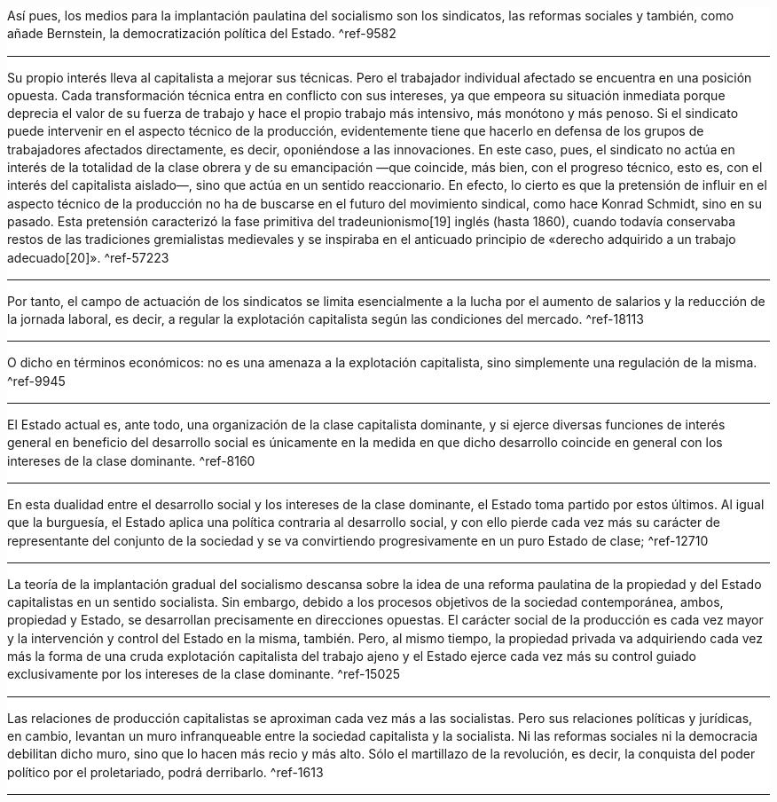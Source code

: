 Así pues, los medios para la implantación paulatina del socialismo son los sindicatos, las reformas sociales y también, como añade Bernstein, la democratización política del Estado.  ^ref-9582

---
Su propio interés lleva al capitalista a mejorar sus técnicas. Pero el trabajador individual afectado se encuentra en una posición opuesta. Cada transformación técnica entra en conflicto con sus intereses, ya que empeora su situación inmediata porque deprecia el valor de su fuerza de trabajo y hace el propio trabajo más intensivo, más monótono y más penoso. Si el sindicato puede intervenir en el aspecto técnico de la producción, evidentemente tiene que hacerlo en defensa de los grupos de trabajadores afectados directamente, es decir, oponiéndose a las innovaciones. En este caso, pues, el sindicato no actúa en interés de la totalidad de la clase obrera y de su emancipación —que coincide, más bien, con el progreso técnico, esto es, con el interés del capitalista aislado—, sino que actúa en un sentido reaccionario. En efecto, lo cierto es que la pretensión de influir en el aspecto técnico de la producción no ha de buscarse en el futuro del movimiento sindical, como hace Konrad Schmidt, sino en su pasado. Esta pretensión caracterizó la fase primitiva del tradeunionismo[19] inglés (hasta 1860), cuando todavía conservaba restos de las tradiciones gremialistas medievales y se inspiraba en el anticuado principio de «derecho adquirido a un trabajo adecuado[20]».  ^ref-57223

---
Por tanto, el campo de actuación de los sindicatos se limita esencialmente a la lucha por el aumento de salarios y la reducción de la jornada laboral, es decir, a regular la explotación capitalista según las condiciones del mercado.  ^ref-18113

---
O dicho en términos económicos: no es una amenaza a la explotación capitalista, sino simplemente una regulación de la misma.  ^ref-9945

---
El Estado actual es, ante todo, una organización de la clase capitalista dominante, y si ejerce diversas funciones de interés general en beneficio del desarrollo social es únicamente en la medida en que dicho desarrollo coincide en general con los intereses de la clase dominante.  ^ref-8160

---
En esta dualidad entre el desarrollo social y los intereses de la clase dominante, el Estado toma partido por estos últimos. Al igual que la burguesía, el Estado aplica una política contraria al desarrollo social, y con ello pierde cada vez más su carácter de representante del conjunto de la sociedad y se va convirtiendo progresivamente en un puro Estado de clase;  ^ref-12710

---
La teoría de la implantación gradual del socialismo descansa sobre la idea de una reforma paulatina de la propiedad y del Estado capitalistas en un sentido socialista. Sin embargo, debido a los procesos objetivos de la sociedad contemporánea, ambos, propiedad y Estado, se desarrollan precisamente en direcciones opuestas. El carácter social de la producción es cada vez mayor y la intervención y control del Estado en la misma, también. Pero, al mismo tiempo, la propiedad privada va adquiriendo cada vez más la forma de una cruda explotación capitalista del trabajo ajeno y el Estado ejerce cada vez más su control guiado exclusivamente por los intereses de la clase dominante.  ^ref-15025

---
Las relaciones de producción capitalistas se aproximan cada vez más a las socialistas. Pero sus relaciones políticas y jurídicas, en cambio, levantan un muro infranqueable entre la sociedad capitalista y la socialista. Ni las reformas sociales ni la democracia debilitan dicho muro, sino que lo hacen más recio y más alto. Sólo el martillazo de la revolución, es decir, la conquista del poder político por el proletariado, podrá derribarlo.  ^ref-1613

---